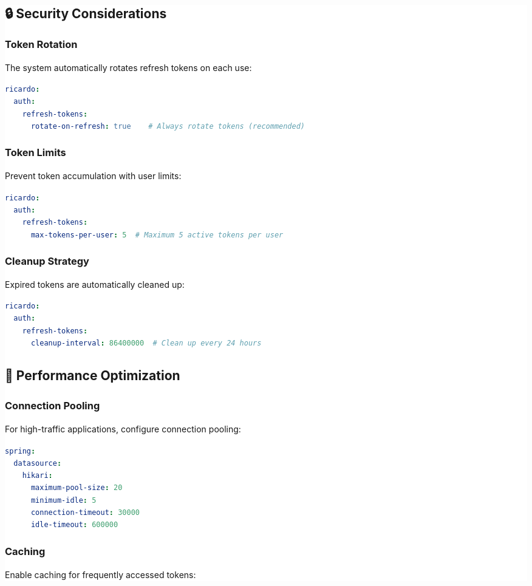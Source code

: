## 🔒 Security Considerations

### Token Rotation

The system automatically rotates refresh tokens on each use:

```yaml
ricardo:
  auth:
    refresh-tokens:
      rotate-on-refresh: true    # Always rotate tokens (recommended)
```

### Token Limits

Prevent token accumulation with user limits:

```yaml
ricardo:
  auth:
    refresh-tokens:
      max-tokens-per-user: 5  # Maximum 5 active tokens per user
```

### Cleanup Strategy

Expired tokens are automatically cleaned up:

```yaml
ricardo:
  auth:
    refresh-tokens:
      cleanup-interval: 86400000  # Clean up every 24 hours
```

## 🚀 Performance Optimization

### Connection Pooling

For high-traffic applications, configure connection pooling:

```yaml
spring:
  datasource:
    hikari:
      maximum-pool-size: 20
      minimum-idle: 5
      connection-timeout: 30000
      idle-timeout: 600000
```

### Caching

Enable caching for frequently accessed tokens:
